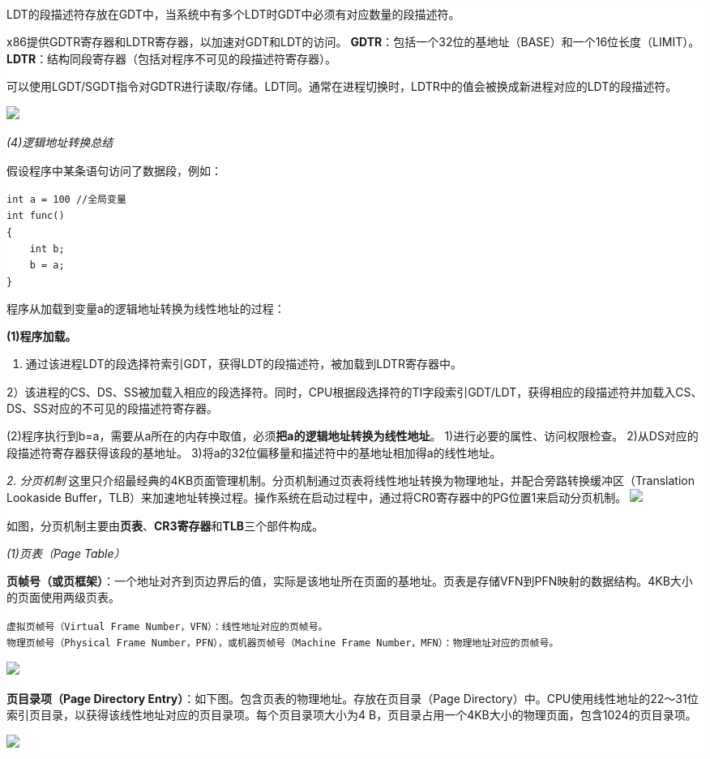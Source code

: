 LDT的段描述符存放在GDT中，当系统中有多个LDT时GDT中必须有对应数量的段描述符。

x86提供GDTR寄存器和LDTR寄存器，以加速对GDT和LDT的访问。
**GDTR**：包括一个32位的基地址（BASE）和一个16位长度（LIMIT）。
**LDTR**：结构同段寄存器（包括对程序不可见的段描述符寄存器）。

可以使用LGDT/SGDT指令对GDTR进行读取/存储。LDT同。通常在进程切换时，LDTR中的值会被换成新进程对应的LDT的段描述符。

![](https://tva1.sinaimg.cn/large/006tNbRwgy1gbcfp1274sj30pe0py43h.jpg)

*(4)逻辑地址转换总结*

假设程序中某条语句访问了数据段，例如：

```
int a = 100 //全局变量
int func()
{
    int b;
    b = a;
}
```
程序从加载到变量a的逻辑地址转换为线性地址的过程：

**(1)程序加载。**

1) 通过该进程LDT的段选择符索引GDT，获得LDT的段描述符，被加载到LDTR寄存器中。

2）该进程的CS、DS、SS被加载入相应的段选择符。同时，CPU根据段选择符的TI字段索引GDT/LDT，获得相应的段描述符并加载入CS、DS、SS对应的不可见的段描述符寄存器。

(2)程序执行到b=a，需要从a所在的内存中取值，必须**把a的逻辑地址转换为线性地址**。
1)进行必要的属性、访问权限检查。
2)从DS对应的段描述符寄存器获得该段的基地址。
3)将a的32位偏移量和描述符中的基地址相加得a的线性地址。

*2. 分页机制*
这里只介绍最经典的4KB页面管理机制。分页机制通过页表将线性地址转换为物理地址，并配合旁路转换缓冲区（Translation Lookaside Buffer，TLB）来加速地址转换过程。操作系统在启动过程中，通过将CR0寄存器中的PG位置1来启动分页机制。
![](https://tva1.sinaimg.cn/large/006tNbRwgy1gbcgciwzn1j30qm0jigq3.jpg)

如图，分页机制主要由**页表**、**CR3寄存器**和**TLB**三个部件构成。

*(1)页表（Page Table）*

**页帧号（或页框架）**：一个地址对齐到页边界后的值，实际是该地址所在页面的基地址。页表是存储VFN到PFN映射的数据结构。4KB大小的页面使用两级页表。

	虚拟页帧号（Virtual Frame Number，VFN）：线性地址对应的页帧号。
	物理页帧号（Physical Frame Number，PFN），或机器页帧号（Machine Frame Number，MFN）：物理地址对应的页帧号。

![](https://tva1.sinaimg.cn/large/006tNbRwgy1gbcglx6170j30si0lejwl.jpg)


**页目录项（Page Directory Entry）**：如下图。包含页表的物理地址。存放在页目录（Page Directory）中。CPU使用线性地址的22～31位索引页目录，以获得该线性地址对应的页目录项。每个页目录项大小为4
B，页目录占用一个4KB大小的物理页面，包含1024的页目录项。

![](https://tva1.sinaimg.cn/large/006tNbRwgy1gbcgu0tfo4j30x80jcwlq.jpg)
